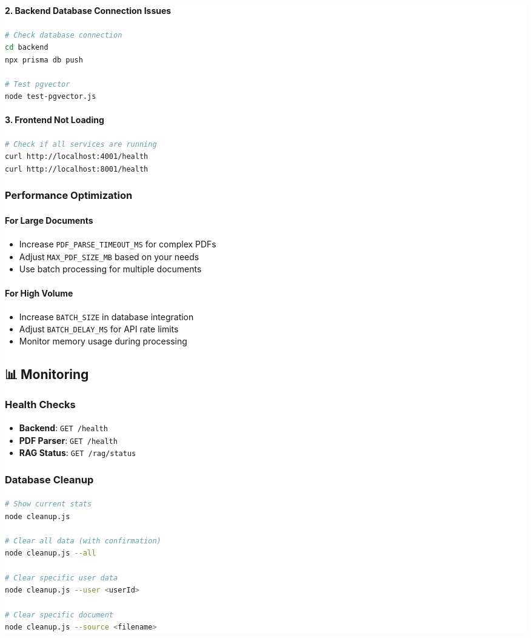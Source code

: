 #### 2. Backend Database Connection Issues
```bash
# Check database connection
cd backend
npx prisma db push

# Test pgvector
node test-pgvector.js
```

#### 3. Frontend Not Loading
```bash
# Check if all services are running
curl http://localhost:4001/health
curl http://localhost:8001/health
```

### Performance Optimization

#### For Large Documents
- Increase `PDF_PARSE_TIMEOUT_MS` for complex PDFs
- Adjust `MAX_PDF_SIZE_MB` based on your needs
- Use batch processing for multiple documents

#### For High Volume
- Increase `BATCH_SIZE` in database integration
- Adjust `BATCH_DELAY_MS` for API rate limits
- Monitor memory usage during processing

## 📊 Monitoring

### Health Checks
- **Backend**: `GET /health`
- **PDF Parser**: `GET /health`
- **RAG Status**: `GET /rag/status`

### Database Cleanup
```bash
# Show current stats
node cleanup.js

# Clear all data (with confirmation)
node cleanup.js --all

# Clear specific user data
node cleanup.js --user <userId>

# Clear specific document
node cleanup.js --source <filename>
```
